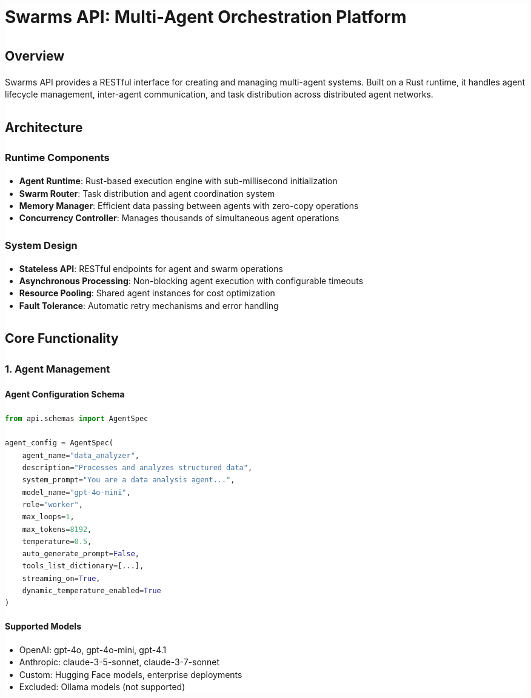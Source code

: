# Swarms API: Multi-Agent Orchestration Platform

## Overview

Swarms API provides a RESTful interface for creating and managing multi-agent systems. Built on a Rust runtime, it handles agent lifecycle management, inter-agent communication, and task distribution across distributed agent networks.

## Architecture

### Runtime Components
- **Agent Runtime**: Rust-based execution engine with sub-millisecond initialization
- **Swarm Router**: Task distribution and agent coordination system
- **Memory Manager**: Efficient data passing between agents with zero-copy operations
- **Concurrency Controller**: Manages thousands of simultaneous agent operations

### System Design
- **Stateless API**: RESTful endpoints for agent and swarm operations
- **Asynchronous Processing**: Non-blocking agent execution with configurable timeouts
- **Resource Pooling**: Shared agent instances for cost optimization
- **Fault Tolerance**: Automatic retry mechanisms and error handling

## Core Functionality

### 1. Agent Management

#### Agent Configuration Schema
```python
from api.schemas import AgentSpec

agent_config = AgentSpec(
    agent_name="data_analyzer",
    description="Processes and analyzes structured data",
    system_prompt="You are a data analysis agent...",
    model_name="gpt-4o-mini",
    role="worker",
    max_loops=1,
    max_tokens=8192,
    temperature=0.5,
    auto_generate_prompt=False,
    tools_list_dictionary=[...],
    streaming_on=True,
    dynamic_temperature_enabled=True
)
```

#### Supported Models
- OpenAI: gpt-4o, gpt-4o-mini, gpt-4.1
- Anthropic: claude-3-5-sonnet, claude-3-7-sonnet
- Custom: Hugging Face models, enterprise deployments
- Excluded: Ollama models (not supported)
